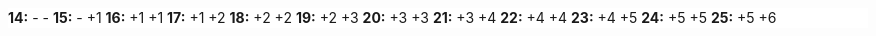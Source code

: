  <tr>
  <td><b>14:</b></td>
  <td>-</td>
  <td>-</td>
 </tr>
 <tr>
  <td><b>15:</b></td>
  <td>-</td>
  <td>+1</td>
 </tr>
 <tr>
  <td><b>16:</b></td>
  <td>+1</td>
  <td>+1</td>
 </tr>
 <tr>
  <td><b>17:</b></td>
  <td>+1</td>
  <td>+2</td>
 </tr>
 <tr>
  <td><b>18:</b></td>
  <td>+2</td>
  <td>+2</td>
 </tr>
 <tr>
  <td><b>19:</b></td>
  <td>+2</td>
  <td>+3</td>
 </tr>
 <tr>
  <td><b>20:</b></td>
  <td>+3</td>
  <td>+3</td>
 </tr>
 <tr>
  <td><b>21:</b></td>
  <td>+3</td>
  <td>+4</td>
 </tr>
 <tr>
  <td><b>22:</b></td>
  <td>+4</td>
  <td>+4</td>
 </tr>
 <tr>
  <td><b>23:</b></td>
  <td>+4</td>
  <td>+5</td>
 </tr>
 <tr>
  <td><b>24:</b></td>
  <td>+5</td>
  <td>+5</td>
 </tr>
 <tr>
  <td><b>25:</b></td>
  <td>+5</td>
  <td>+6</td>
 </tr>
</table>
